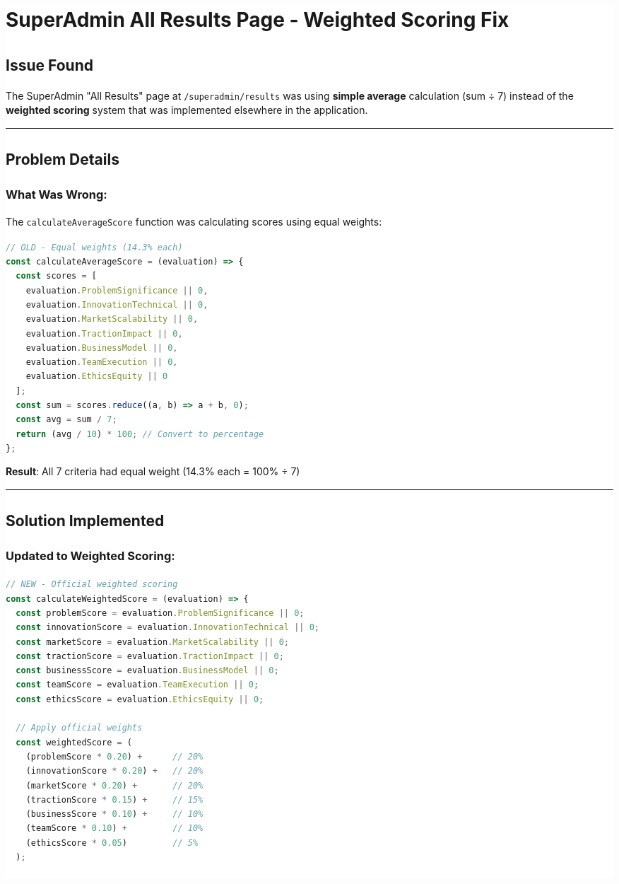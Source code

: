 # SuperAdmin All Results Page - Weighted Scoring Fix

## Issue Found
The SuperAdmin "All Results" page at `/superadmin/results` was using **simple average** calculation (sum ÷ 7) instead of the **weighted scoring** system that was implemented elsewhere in the application.

---

## Problem Details

### What Was Wrong:
The `calculateAverageScore` function was calculating scores using equal weights:

```javascript
// OLD - Equal weights (14.3% each)
const calculateAverageScore = (evaluation) => {
  const scores = [
    evaluation.ProblemSignificance || 0,
    evaluation.InnovationTechnical || 0,
    evaluation.MarketScalability || 0,
    evaluation.TractionImpact || 0,
    evaluation.BusinessModel || 0,
    evaluation.TeamExecution || 0,
    evaluation.EthicsEquity || 0
  ];
  const sum = scores.reduce((a, b) => a + b, 0);
  const avg = sum / 7;
  return (avg / 10) * 100; // Convert to percentage
};
```

**Result**: All 7 criteria had equal weight (14.3% each = 100% ÷ 7)

---

## Solution Implemented

### Updated to Weighted Scoring:

```javascript
// NEW - Official weighted scoring
const calculateWeightedScore = (evaluation) => {
  const problemScore = evaluation.ProblemSignificance || 0;
  const innovationScore = evaluation.InnovationTechnical || 0;
  const marketScore = evaluation.MarketScalability || 0;
  const tractionScore = evaluation.TractionImpact || 0;
  const businessScore = evaluation.BusinessModel || 0;
  const teamScore = evaluation.TeamExecution || 0;
  const ethicsScore = evaluation.EthicsEquity || 0;
  
  // Apply official weights
  const weightedScore = (
    (problemScore * 0.20) +      // 20%
    (innovationScore * 0.20) +   // 20%
    (marketScore * 0.20) +       // 20%
    (tractionScore * 0.15) +     // 15%
    (businessScore * 0.10) +     // 10%
    (teamScore * 0.10) +         // 10%
    (ethicsScore * 0.05)         // 5%
  );
  
```